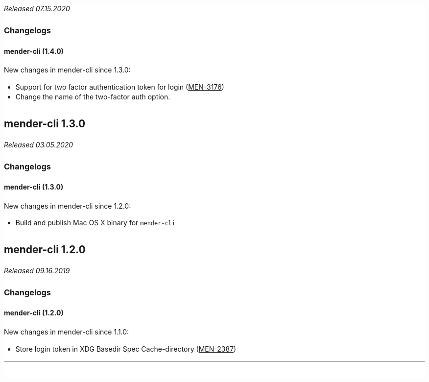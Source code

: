 _Released 07.15.2020_

### Changelogs

#### mender-cli (1.4.0)

New changes in mender-cli since 1.3.0:

* Support for two factor authentication token for login
([MEN-3176](https://northerntech.atlassian.net/browse/MEN-3176))
* Change the name of the two-factor auth option.

## mender-cli 1.3.0

_Released 03.05.2020_

### Changelogs

#### mender-cli (1.3.0)

New changes in mender-cli since 1.2.0:

* Build and publish Mac OS X binary for `mender-cli`

## mender-cli 1.2.0

_Released 09.16.2019_

### Changelogs

#### mender-cli (1.2.0)

New changes in mender-cli since 1.1.0:

* Store login token in XDG Basedir Spec Cache-directory
([MEN-2387](https://northerntech.atlassian.net/browse/MEN-2387))

---
```

